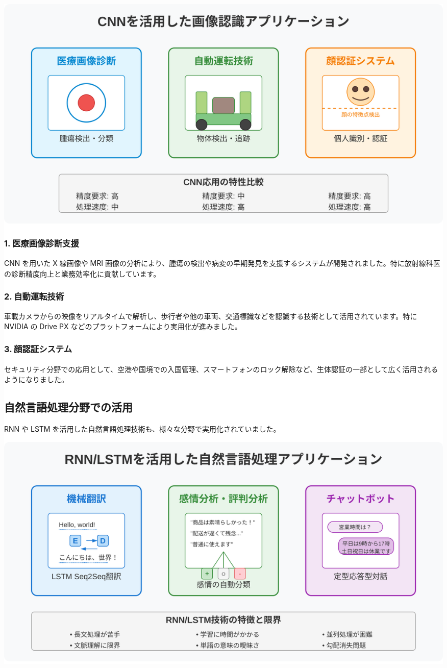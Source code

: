 ![cnn-application-examples.svg](./cnn-application-examples.svg)

### 1. 医療画像診断支援

CNN を用いた X 線画像や MRI 画像の分析により、腫瘍の検出や病変の早期発見を支援するシステムが開発されました。特に放射線科医の診断精度向上と業務効率化に貢献しています。

### 2. 自動運転技術

車載カメラからの映像をリアルタイムで解析し、歩行者や他の車両、交通標識などを認識する技術として活用されています。特に NVIDIA の Drive PX などのプラットフォームにより実用化が進みました。

### 3. 顔認証システム

セキュリティ分野での応用として、空港や国境での入国管理、スマートフォンのロック解除など、生体認証の一部として広く活用されるようになりました。

## 自然言語処理分野での活用

RNN や LSTM を活用した自然言語処理技術も、様々な分野で実用化されていました。

![nlp-application-examples.svg](./nlp-application-examples.svg)
